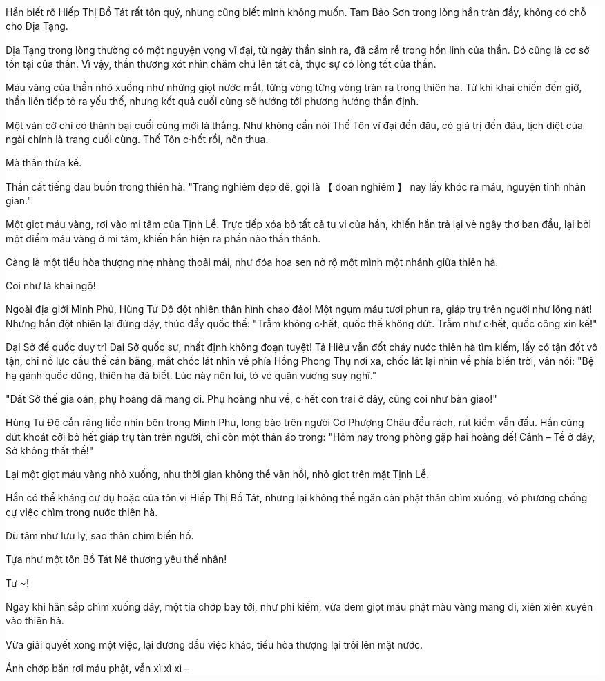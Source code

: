 Hắn biết rõ Hiếp Thị Bồ Tát rất tôn quý, nhưng cũng biết mình không muốn. Tam Bảo Sơn trong lòng hắn tràn đầy, không có chỗ cho Địa Tạng.

Địa Tạng trong lòng thường có một nguyện vọng vĩ đại, từ ngày thần sinh ra, đã cắm rễ trong hồn linh của thần. Đó cũng là cơ sở tồn tại của thần. Vì vậy, thần thương xót nhìn chăm chú lên tất cả, thực sự có lòng tốt của thần.

Máu vàng của thần nhỏ xuống như những giọt nước mắt, từng vòng từng vòng tràn ra trong thiên hà. Từ khi khai chiến đến giờ, thần liên tiếp tỏ ra yếu thế, nhưng kết quả cuối cùng sẽ hướng tới phương hướng thần định.

Một ván cờ chỉ có thành bại cuối cùng mới là thắng. Như không cần nói Thế Tôn vĩ đại đến đâu, có giá trị đến đâu, tịch diệt của ngài chính là trang cuối cùng. Thế Tôn c·hết rồi, nên thua.

Mà thần thừa kế.

Thần cất tiếng đau buồn trong thiên hà: "Trang nghiêm đẹp đẽ, gọi là 【 đoan nghiêm 】 nay lấy khóc ra máu, nguyện tỉnh nhân gian."

Một giọt máu vàng, rơi vào mi tâm của Tịnh Lễ. Trực tiếp xóa bỏ tất cả tu vi của hắn, khiến hắn trả lại vẻ ngây thơ ban đầu, lại bởi một điểm máu vàng ở mi tâm, khiến hắn hiện ra phần nào thần thánh.

Càng là một tiểu hòa thượng nhẹ nhàng thoải mái, như đóa hoa sen nở rộ một mình một nhánh giữa thiên hà.

Coi như là khai ngộ!

Ngoài địa giới Minh Phủ, Hùng Tư Độ đột nhiên thân hình chao đảo! Một ngụm máu tươi phun ra, giáp trụ trên người như lông nát! Nhưng hắn đột nhiên lại đứng dậy, thúc đẩy quốc thế: "Trẫm không c·hết, quốc thế không dứt. Trẫm như c·hết, quốc công xin kế!"

Đại Sở đế quốc duy trì Đại Sở quốc sư, nhất định không đoạn tuyệt! Tả Hiêu vẫn đốt cháy nước thiên hà tìm kiếm, lấy có tận đốt vô tận, chỉ nỗ lực cầu thế cân bằng, mắt chốc lát nhìn về phía Hồng Phong Thụ nơi xa, chốc lát lại nhìn về phía biển trời, vẫn nói: "Bệ hạ gánh quốc dũng, thiên hạ đã biết. Lúc này nên lui, tỏ vẻ quân vương suy nghĩ."

"Đất Sở thế gia oán, phụ hoàng đã mang đi. Phụ hoàng như về, c·hết con trai ở đây, cũng coi như bàn giao!"

Hùng Tư Độ cắn răng liếc nhìn bên trong Minh Phủ, long bào trên người Cơ Phượng Châu đều rách, rút kiếm vẫn đấu. Hắn cũng dứt khoát cởi bỏ hết giáp trụ tàn trên người, chỉ còn một thân áo trong: "Hôm nay trong phòng gặp hai hoàng đế! Cảnh – Tề ở đây, Sở không thất thế!"

Lại một giọt máu vàng nhỏ xuống, như thời gian không thể vãn hồi, nhỏ giọt trên mặt Tịnh Lễ.

Hắn có thể kháng cự dụ hoặc của tôn vị Hiếp Thị Bồ Tát, nhưng lại không thể ngăn cản phật thân chìm xuống, vô phương chống cự việc chìm trong nước thiên hà.

Dù tâm như lưu ly, sao thân chìm biển hồ.

Tựa như một tôn Bồ Tát Nê thương yêu thế nhân!

Tư ~!

Ngay khi hắn sắp chìm xuống đáy, một tia chớp bay tới, như phi kiếm, vừa đem giọt máu phật màu vàng mang đi, xiên xiên xuyên vào thiên hà.

Vừa giải quyết xong một việc, lại đương đầu việc khác, tiểu hòa thượng lại trồi lên mặt nước.

Ánh chớp bắn rơi máu phật, vẫn xì xì xì –
